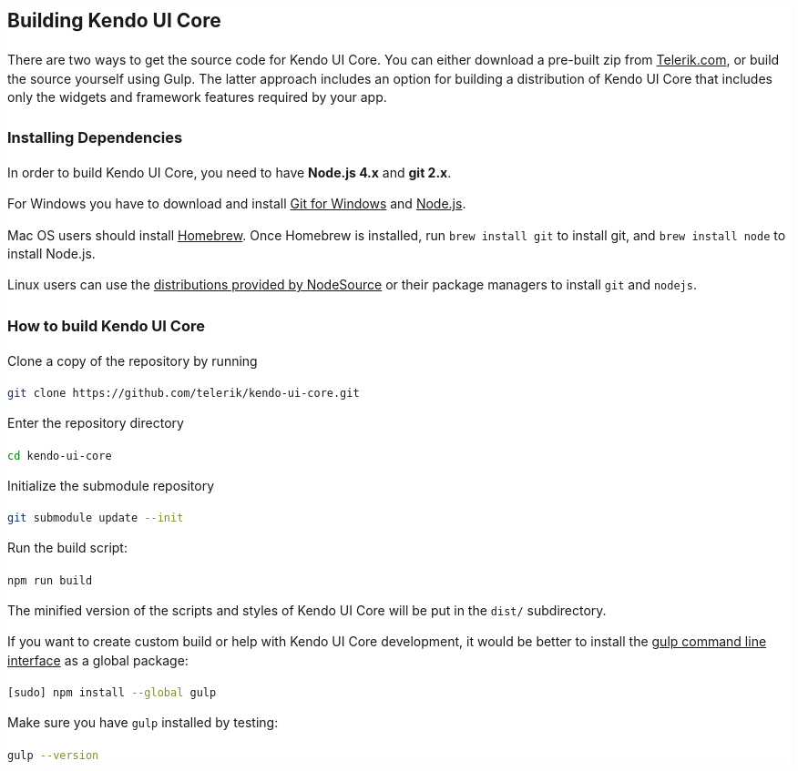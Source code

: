
## Building Kendo UI Core

There are two ways to get the source code for Kendo UI Core. You can either download a pre-built zip from [Telerik.com](http://www.telerik.com/kendo-ui/open-source-core), or build the source yourself using Gulp. The latter approach includes an option for building a distribution of Kendo UI Core that includes only the widgets and framework features required by your app.

### Installing Dependencies

In order to build Kendo UI Core, you need to have **Node.js 4.x** and **git 2.x**.

For Windows you have to download and install [Git for Windows](https://git-for-windows.github.io/) and [Node.js](http://nodejs.org/download/).

Mac OS users should install [Homebrew](http://mxcl.github.com/homebrew/). Once Homebrew is installed, run `brew install git` to install git, and `brew install node` to install Node.js.

Linux users can use the [distributions provided by NodeSource](https://github.com/nodesource/distributions) or their package managers to install `git` and `nodejs`.

### How to build Kendo UI Core

Clone a copy of the repository by running

```bash
git clone https://github.com/telerik/kendo-ui-core.git
```

Enter the repository directory

```bash
cd kendo-ui-core
```

Initialize the submodule repository

```bash
git submodule update --init
```

Run the build script:
```bash
npm run build
```
The minified version of the scripts and styles of Kendo UI Core will be put in the `dist/` subdirectory.

If you want to create custom build or help with Kendo UI Core development, it would be better to install the [gulp command line interface](https://github.com/gulpjs/gulp/blob/master/docs/getting-started.md#1-install-gulp-globally) as a global package:

```sh
[sudo] npm install --global gulp
```
Make sure you have `gulp` installed by testing:

```sh
gulp --version
```

